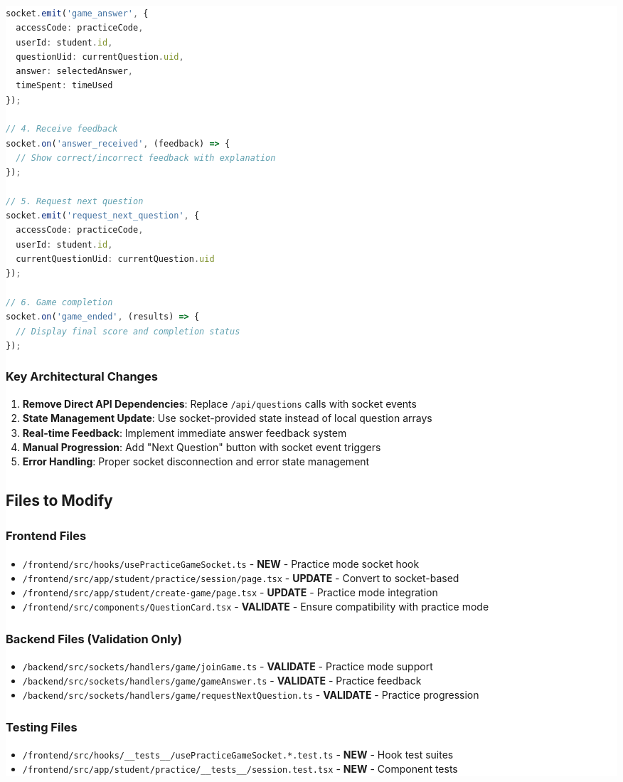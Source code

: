```typescript
socket.emit('game_answer', {
  accessCode: practiceCode,
  userId: student.id,
  questionUid: currentQuestion.uid,
  answer: selectedAnswer,
  timeSpent: timeUsed
});

// 4. Receive feedback
socket.on('answer_received', (feedback) => {
  // Show correct/incorrect feedback with explanation
});

// 5. Request next question
socket.emit('request_next_question', {
  accessCode: practiceCode,
  userId: student.id,
  currentQuestionUid: currentQuestion.uid
});

// 6. Game completion
socket.on('game_ended', (results) => {
  // Display final score and completion status
});
```

### Key Architectural Changes

1. **Remove Direct API Dependencies**: Replace `/api/questions` calls with socket events
2. **State Management Update**: Use socket-provided state instead of local question arrays
3. **Real-time Feedback**: Implement immediate answer feedback system
4. **Manual Progression**: Add "Next Question" button with socket event triggers
5. **Error Handling**: Proper socket disconnection and error state management

## Files to Modify

### Frontend Files
- `/frontend/src/hooks/usePracticeGameSocket.ts` - **NEW** - Practice mode socket hook
- `/frontend/src/app/student/practice/session/page.tsx` - **UPDATE** - Convert to socket-based
- `/frontend/src/app/student/create-game/page.tsx` - **UPDATE** - Practice mode integration
- `/frontend/src/components/QuestionCard.tsx` - **VALIDATE** - Ensure compatibility with practice mode

### Backend Files (Validation Only)
- `/backend/src/sockets/handlers/game/joinGame.ts` - **VALIDATE** - Practice mode support
- `/backend/src/sockets/handlers/game/gameAnswer.ts` - **VALIDATE** - Practice feedback
- `/backend/src/sockets/handlers/game/requestNextQuestion.ts` - **VALIDATE** - Practice progression

### Testing Files
- `/frontend/src/hooks/__tests__/usePracticeGameSocket.*.test.ts` - **NEW** - Hook test suites
- `/frontend/src/app/student/practice/__tests__/session.test.tsx` - **NEW** - Component tests
